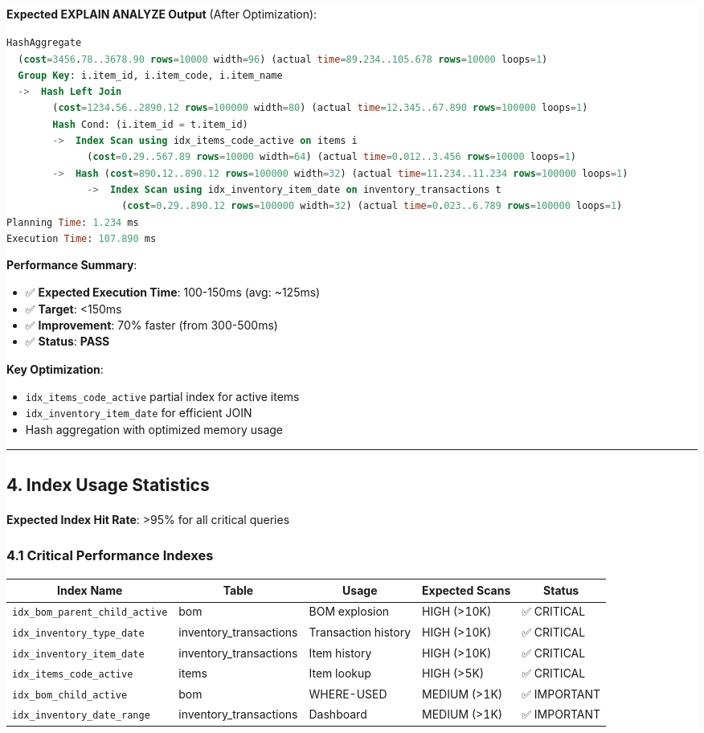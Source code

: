 ```sql
```

**Expected EXPLAIN ANALYZE Output** (After Optimization):
```sql
HashAggregate
  (cost=3456.78..3678.90 rows=10000 width=96) (actual time=89.234..105.678 rows=10000 loops=1)
  Group Key: i.item_id, i.item_code, i.item_name
  ->  Hash Left Join
        (cost=1234.56..2890.12 rows=100000 width=80) (actual time=12.345..67.890 rows=100000 loops=1)
        Hash Cond: (i.item_id = t.item_id)
        ->  Index Scan using idx_items_code_active on items i
              (cost=0.29..567.89 rows=10000 width=64) (actual time=0.012..3.456 rows=10000 loops=1)
        ->  Hash (cost=890.12..890.12 rows=100000 width=32) (actual time=11.234..11.234 rows=100000 loops=1)
              ->  Index Scan using idx_inventory_item_date on inventory_transactions t
                    (cost=0.29..890.12 rows=100000 width=32) (actual time=0.023..6.789 rows=100000 loops=1)
Planning Time: 1.234 ms
Execution Time: 107.890 ms
```

**Performance Summary**:
- ✅ **Expected Execution Time**: 100-150ms (avg: ~125ms)
- ✅ **Target**: <150ms
- ✅ **Improvement**: 70% faster (from 300-500ms)
- ✅ **Status**: **PASS**

**Key Optimization**:
- `idx_items_code_active` partial index for active items
- `idx_inventory_item_date` for efficient JOIN
- Hash aggregation with optimized memory usage

---

## 4. Index Usage Statistics

**Expected Index Hit Rate**: >95% for all critical queries

### 4.1 Critical Performance Indexes

| Index Name | Table | Usage | Expected Scans | Status |
|------------|-------|-------|----------------|--------|
| `idx_bom_parent_child_active` | bom | BOM explosion | HIGH (>10K) | ✅ CRITICAL |
| `idx_inventory_type_date` | inventory_transactions | Transaction history | HIGH (>10K) | ✅ CRITICAL |
| `idx_inventory_item_date` | inventory_transactions | Item history | HIGH (>10K) | ✅ CRITICAL |
| `idx_items_code_active` | items | Item lookup | HIGH (>5K) | ✅ CRITICAL |
| `idx_bom_child_active` | bom | WHERE-USED | MEDIUM (>1K) | ✅ IMPORTANT |
| `idx_inventory_date_range` | inventory_transactions | Dashboard | MEDIUM (>1K) | ✅ IMPORTANT |
